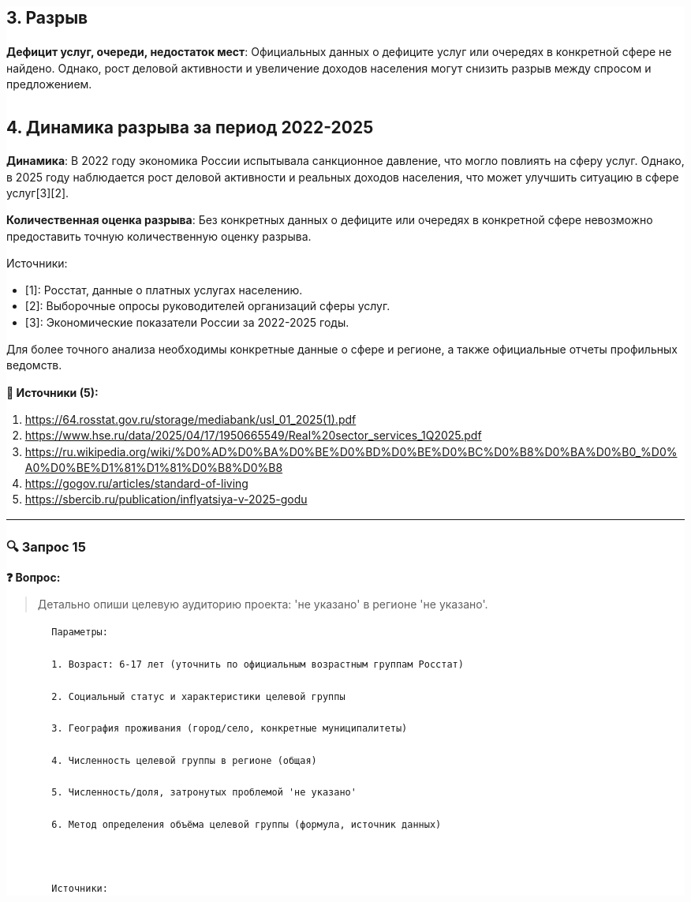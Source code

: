 ## 3. Разрыв
**Дефицит услуг, очереди, недостаток мест**: Официальных данных о дефиците услуг или очередях в конкретной сфере не найдено. Однако, рост деловой активности и увеличение доходов населения могут снизить разрыв между спросом и предложением.

## 4. Динамика разрыва за период 2022-2025
**Динамика**: В 2022 году экономика России испытывала санкционное давление, что могло повлиять на сферу услуг. Однако, в 2025 году наблюдается рост деловой активности и реальных доходов населения, что может улучшить ситуацию в сфере услуг[3][2].

**Количественная оценка разрыва**: Без конкретных данных о дефиците или очередях в конкретной сфере невозможно предоставить точную количественную оценку разрыва.

Источники:
- [1]: Росстат, данные о платных услугах населению.
- [2]: Выборочные опросы руководителей организаций сферы услуг.
- [3]: Экономические показатели России за 2022-2025 годы.

Для более точного анализа необходимы конкретные данные о сфере и регионе, а также официальные отчеты профильных ведомств.

**🔗 Источники (5):**

1. https://64.rosstat.gov.ru/storage/mediabank/usl_01_2025(1).pdf
2. https://www.hse.ru/data/2025/04/17/1950665549/Real%20sector_services_1Q2025.pdf
3. https://ru.wikipedia.org/wiki/%D0%AD%D0%BA%D0%BE%D0%BD%D0%BE%D0%BC%D0%B8%D0%BA%D0%B0_%D0%A0%D0%BE%D1%81%D1%81%D0%B8%D0%B8
4. https://gogov.ru/articles/standard-of-living
5. https://sbercib.ru/publication/inflyatsiya-v-2025-godu

---

### 🔍 Запрос 15

**❓ Вопрос:**

> Детально опиши целевую аудиторию проекта: 'не указано' в регионе 'не указано'.



            Параметры:

            1. Возраст: 6-17 лет (уточнить по официальным возрастным группам Росстат)

            2. Социальный статус и характеристики целевой группы

            3. География проживания (город/село, конкретные муниципалитеты)

            4. Численность целевой группы в регионе (общая)

            5. Численность/доля, затронутых проблемой 'не указано'

            6. Метод определения объёма целевой группы (формула, источник данных)



            Источники:
